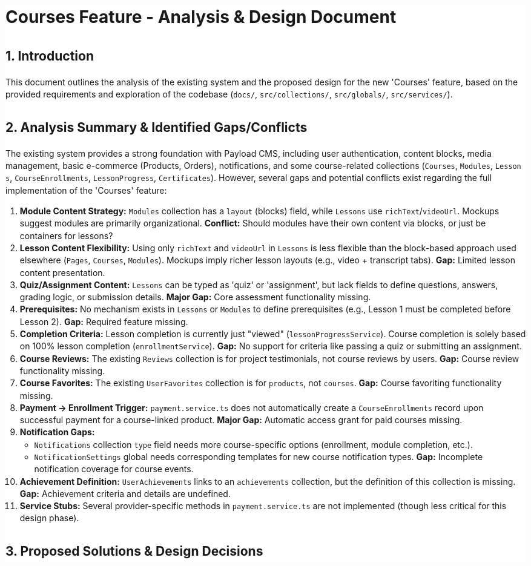# Courses Feature - Analysis & Design Document

## 1. Introduction

This document outlines the analysis of the existing system and the proposed design for the new 'Courses' feature, based on the provided requirements and exploration of the codebase (`docs/`, `src/collections/`, `src/globals/`, `src/services/`).

## 2. Analysis Summary & Identified Gaps/Conflicts

The existing system provides a strong foundation with Payload CMS, including user authentication, content blocks, media management, basic e-commerce (Products, Orders), notifications, and some course-related collections (`Courses`, `Modules`, `Lessons`, `CourseEnrollments`, `LessonProgress`, `Certificates`). However, several gaps and potential conflicts exist regarding the full implementation of the 'Courses' feature:

1.  **Module Content Strategy:** `Modules` collection has a `layout` (blocks) field, while `Lessons` use `richText`/`videoUrl`. Mockups suggest modules are primarily organizational. **Conflict:** Should modules have their own content via blocks, or just be containers for lessons?
2.  **Lesson Content Flexibility:** Using only `richText` and `videoUrl` in `Lessons` is less flexible than the block-based approach used elsewhere (`Pages`, `Courses`, `Modules`). Mockups imply richer lesson layouts (e.g., video + transcript tabs). **Gap:** Limited lesson content presentation.
3.  **Quiz/Assignment Content:** `Lessons` can be typed as 'quiz' or 'assignment', but lack fields to define questions, answers, grading logic, or submission details. **Major Gap:** Core assessment functionality missing.
4.  **Prerequisites:** No mechanism exists in `Lessons` or `Modules` to define prerequisites (e.g., Lesson 1 must be completed before Lesson 2). **Gap:** Required feature missing.
5.  **Completion Criteria:** Lesson completion is currently just "viewed" (`lessonProgressService`). Course completion is solely based on 100% lesson completion (`enrollmentService`). **Gap:** No support for criteria like passing a quiz or submitting an assignment.
6.  **Course Reviews:** The existing `Reviews` collection is for project testimonials, not course reviews by users. **Gap:** Course review functionality missing.
7.  **Course Favorites:** The existing `UserFavorites` collection is for `products`, not `courses`. **Gap:** Course favoriting functionality missing.
8.  **Payment -> Enrollment Trigger:** `payment.service.ts` does not automatically create a `CourseEnrollments` record upon successful payment for a course-linked product. **Major Gap:** Automatic access grant for paid courses missing.
9.  **Notification Gaps:**
    *   `Notifications` collection `type` field needs more course-specific options (enrollment, module completion, etc.).
    *   `NotificationSettings` global needs corresponding templates for new course notification types. **Gap:** Incomplete notification coverage for course events.
10. **Achievement Definition:** `UserAchievements` links to an `achievements` collection, but the definition of this collection is missing. **Gap:** Achievement criteria and details are undefined.
11. **Service Stubs:** Several provider-specific methods in `payment.service.ts` are not implemented (though less critical for this design phase).

## 3. Proposed Solutions & Design Decisions

